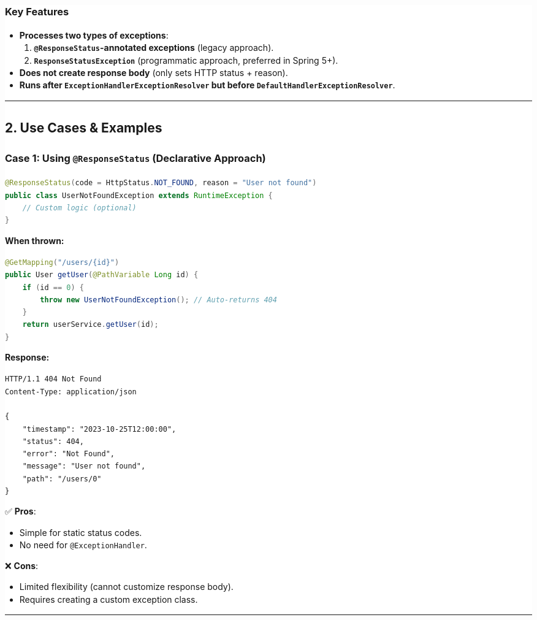 ### **Key Features**
- **Processes two types of exceptions**:
  1. **`@ResponseStatus`-annotated exceptions** (legacy approach).
  2. **`ResponseStatusException`** (programmatic approach, preferred in Spring 5+).
- **Does not create response body** (only sets HTTP status + reason).
- **Runs after `ExceptionHandlerExceptionResolver` but before `DefaultHandlerExceptionResolver`**.

---

## **2. Use Cases & Examples**

### **Case 1: Using `@ResponseStatus` (Declarative Approach)**
```java
@ResponseStatus(code = HttpStatus.NOT_FOUND, reason = "User not found")
public class UserNotFoundException extends RuntimeException {
    // Custom logic (optional)
}
```
**When thrown:**
```java
@GetMapping("/users/{id}")
public User getUser(@PathVariable Long id) {
    if (id == 0) {
        throw new UserNotFoundException(); // Auto-returns 404
    }
    return userService.getUser(id);
}
```
**Response:**
```http
HTTP/1.1 404 Not Found
Content-Type: application/json

{
    "timestamp": "2023-10-25T12:00:00",
    "status": 404,
    "error": "Not Found",
    "message": "User not found",
    "path": "/users/0"
}
```
✅ **Pros**:
- Simple for static status codes.
- No need for `@ExceptionHandler`.

❌ **Cons**:
- Limited flexibility (cannot customize response body).
- Requires creating a custom exception class.

---
